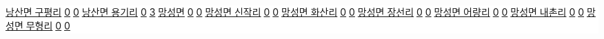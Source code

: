 
  <tr class="item">
    <td><a href="4514037026.html">낭산면 구평리</a></td>
    <td><a href="4514037026.html">0</a></td>
    <td><a href="4514037026.html">0</a></td>
  </tr>
    

  <tr class="item">
    <td><a href="4514037027.html">낭산면 용기리</a></td>
    <td><a href="4514037027.html">0</a></td>
    <td><a href="4514037027.html">3</a></td>
  </tr>
    

  <tr class="item">
    <td><a href="4514038000.html">망성면</a></td>
    <td><a href="4514038000.html">0</a></td>
    <td><a href="4514038000.html">0</a></td>
  </tr>
    

  <tr class="item">
    <td><a href="4514038021.html">망성면 신작리</a></td>
    <td><a href="4514038021.html">0</a></td>
    <td><a href="4514038021.html">0</a></td>
  </tr>
    

  <tr class="item">
    <td><a href="4514038022.html">망성면 화산리</a></td>
    <td><a href="4514038022.html">0</a></td>
    <td><a href="4514038022.html">0</a></td>
  </tr>
    

  <tr class="item">
    <td><a href="4514038023.html">망성면 장선리</a></td>
    <td><a href="4514038023.html">0</a></td>
    <td><a href="4514038023.html">0</a></td>
  </tr>
    

  <tr class="item">
    <td><a href="4514038024.html">망성면 어량리</a></td>
    <td><a href="4514038024.html">0</a></td>
    <td><a href="4514038024.html">0</a></td>
  </tr>
    

  <tr class="item">
    <td><a href="4514038025.html">망성면 내촌리</a></td>
    <td><a href="4514038025.html">0</a></td>
    <td><a href="4514038025.html">0</a></td>
  </tr>
    

  <tr class="item">
    <td><a href="4514038026.html">망성면 무형리</a></td>
    <td><a href="4514038026.html">0</a></td>
    <td><a href="4514038026.html">0</a></td>
  </tr>
    